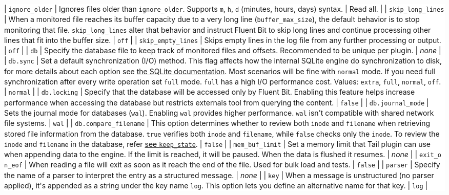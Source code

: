 | `ignore_older`        | Ignores files older than `ignore_older`. Supports `m`, `h`, `d` (minutes, hours, days) syntax.                                                                                                                                                                                                                                                                                                                                                                     | Read all. |
| `skip_long_lines`     | When a monitored file reaches its buffer capacity due to a very long line (`buffer_max_size`), the default behavior is to stop monitoring that file. `skip_long_lines` alter that behavior and instruct Fluent Bit to skip long lines and continue processing other lines that fit into the buffer size.                                                                                                                                                           | `off`     |
| `skip_empty_lines`    | Skips empty lines in the log file from any further processing or output.                                                                                                                                                                                                                                                                                                                                                                                           | `off`     |
| `db`                  | Specify the database file to keep track of monitored files and offsets. Recommended to be unique per plugin.                                                                                                                                                                                                                                                                                                                                                                                          | _none_    |
| `db.sync`             | Set a default synchronization (I/O) method. This flag affects how the internal SQLite engine do synchronization to disk, for more details about each option see [the SQLite documentation](https://www.sqlite.org/pragma.html#pragma_synchronous). Most scenarios will be fine with `normal` mode. If you need full synchronization after every write operation set `full` mode. `full` has a high I/O performance cost. Values: `extra`, `full`, `normal`, `off`. | `normal`  |
| `db.locking`          | Specify that the database will be accessed only by Fluent Bit. Enabling this feature helps increase performance when accessing the database but restricts externals tool from querying the content.                                                                                                                                                                                                                                                                | `false`   |
| `db.journal_mode`     | Sets the journal mode for databases (`wal`). Enabling `wal` provides higher performance. `wal` isn't compatible with shared network file systems.                                                                                                                                                                                                                                                                                                                  | `wal`     |
| `db.compare_filename` | This option determines whether to review both `inode` and `filename` when retrieving stored file information from the database. `true` verifies both `inode` and `filename`, while `false` checks only the `inode`. To review the `inode` and `filename` in the database, refer [see `keep_state`](#tailing-files-keeping-state).                                                                                                                                  | `false`   |
| `mem_buf_limit`       | Set a memory limit that Tail plugin can use when appending data to the engine. If the limit is reached, it will be paused. When the data is flushed it resumes.                                                                                                                                                                                                                                                                                                    | _none_    |
| `exit_on_eof`         | When reading a file will exit as soon as it reach the end of the file. Used for bulk load and tests.                                                                                                                                                                                                                                                                                                                                                               | `false`   |
| `parser`              | Specify the name of a parser to interpret the entry as a structured message.                                                                                                                                                                                                                                                                                                                                                                                       | _none_    |
| `key`                 | When a message is unstructured (no parser applied), it's appended as a string under the key name `log`. This option lets you define an alternative name for that key.                                                                                                                                                                                                                                                                                              | `log`     |
